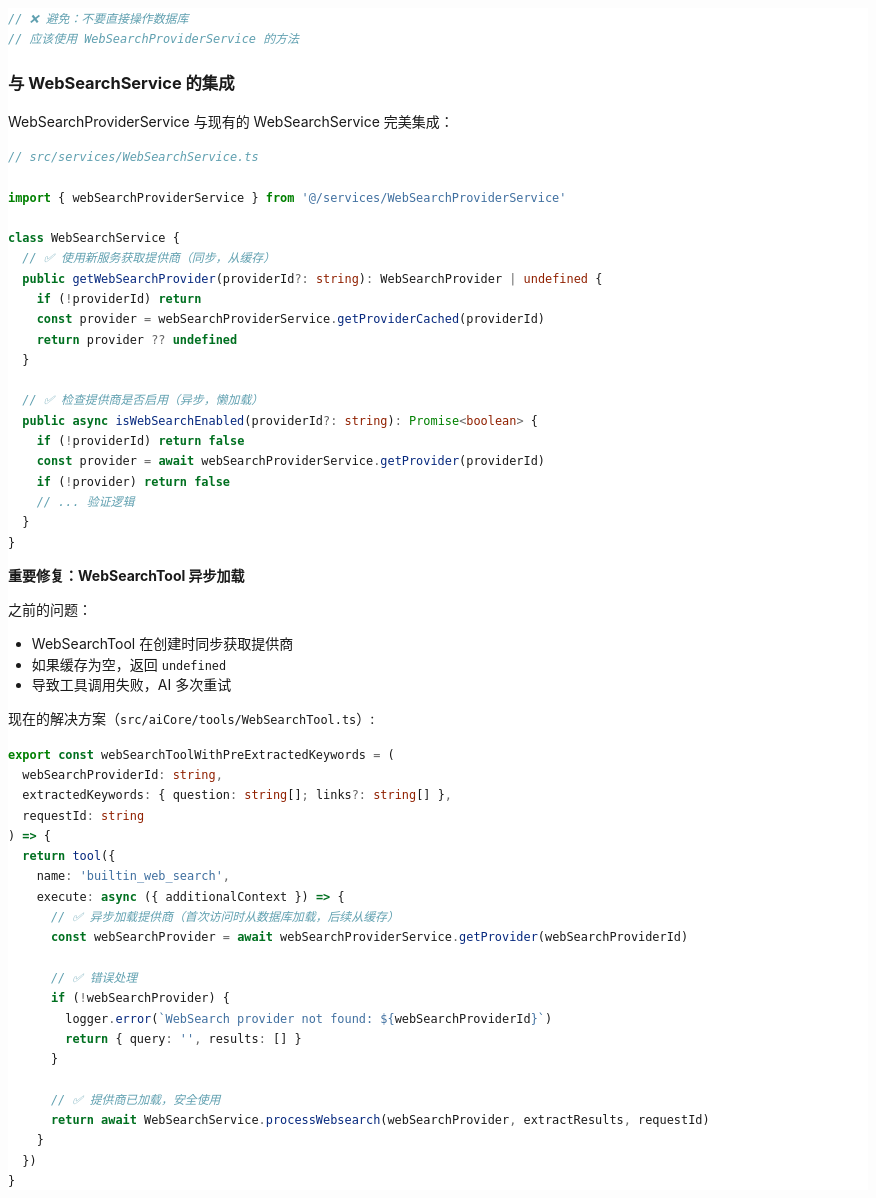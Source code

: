 ```typescript
// ❌ 避免：不要直接操作数据库
// 应该使用 WebSearchProviderService 的方法
```

### 与 WebSearchService 的集成

WebSearchProviderService 与现有的 WebSearchService 完美集成：

```typescript
// src/services/WebSearchService.ts

import { webSearchProviderService } from '@/services/WebSearchProviderService'

class WebSearchService {
  // ✅ 使用新服务获取提供商（同步，从缓存）
  public getWebSearchProvider(providerId?: string): WebSearchProvider | undefined {
    if (!providerId) return
    const provider = webSearchProviderService.getProviderCached(providerId)
    return provider ?? undefined
  }

  // ✅ 检查提供商是否启用（异步，懒加载）
  public async isWebSearchEnabled(providerId?: string): Promise<boolean> {
    if (!providerId) return false
    const provider = await webSearchProviderService.getProvider(providerId)
    if (!provider) return false
    // ... 验证逻辑
  }
}
```

**重要修复：WebSearchTool 异步加载**

之前的问题：

- WebSearchTool 在创建时同步获取提供商
- 如果缓存为空，返回 `undefined`
- 导致工具调用失败，AI 多次重试

现在的解决方案（`src/aiCore/tools/WebSearchTool.ts`）:

```typescript
export const webSearchToolWithPreExtractedKeywords = (
  webSearchProviderId: string,
  extractedKeywords: { question: string[]; links?: string[] },
  requestId: string
) => {
  return tool({
    name: 'builtin_web_search',
    execute: async ({ additionalContext }) => {
      // ✅ 异步加载提供商（首次访问时从数据库加载，后续从缓存）
      const webSearchProvider = await webSearchProviderService.getProvider(webSearchProviderId)

      // ✅ 错误处理
      if (!webSearchProvider) {
        logger.error(`WebSearch provider not found: ${webSearchProviderId}`)
        return { query: '', results: [] }
      }

      // ✅ 提供商已加载，安全使用
      return await WebSearchService.processWebsearch(webSearchProvider, extractResults, requestId)
    }
  })
}
```
